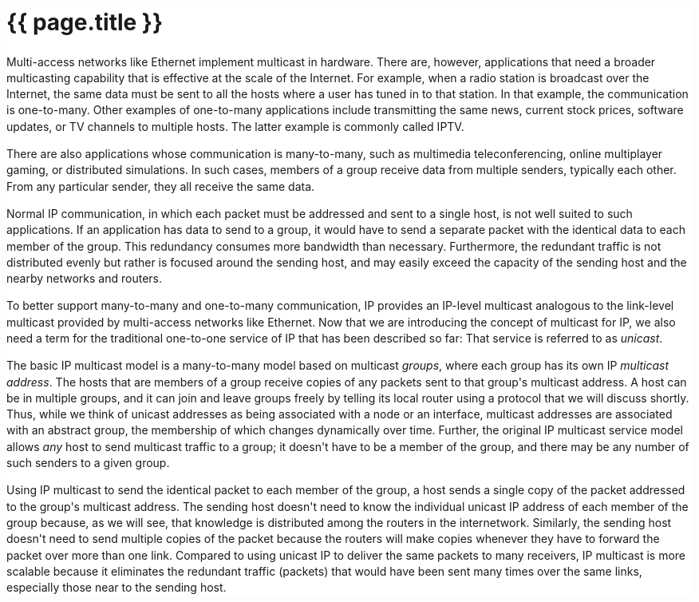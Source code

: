 # {{ page.title }}

Multi-access networks like Ethernet
implement multicast in hardware. There are, however, applications that
need a broader multicasting capability that is effective at the scale of
the Internet. For example, when a radio station is broadcast over the
Internet, the same data must be sent to all the hosts where a user has
tuned in to that station. In that example, the communication is
one-to-many. Other examples of one-to-many applications include
transmitting the same news, current stock prices, software updates,
or TV channels to multiple hosts. The latter example is commonly
called IPTV.

There are also applications whose communication is many-to-many, such
as multimedia teleconferencing, online multiplayer gaming, or
distributed simulations. In such cases, members of a group receive
data from multiple senders, typically each other. From any particular
sender, they all receive the same data.

Normal IP communication, in which each packet must be addressed and
sent to a single host, is not well suited to such applications. If an
application has data to send to a group, it would have to send a
separate packet with the identical data to each member of the group.
This redundancy consumes more bandwidth than necessary. Furthermore, the
redundant traffic is not distributed evenly but rather is focused around
the sending host, and may easily exceed the capacity of the sending host
and the nearby networks and routers.

To better support many-to-many and one-to-many communication, IP
provides an IP-level multicast analogous to the link-level multicast
provided by multi-access networks like Ethernet. Now that we are
introducing the concept of multicast for IP, we also need a term for the
traditional one-to-one service of IP that has been described so far:
That service is referred to as *unicast*.

The basic IP multicast model is a many-to-many model based on multicast
*groups*, where each group has its own IP *multicast address*. The hosts
that are members of a group receive copies of any packets sent to that
group's multicast address. A host can be in multiple groups, and it can
join and leave groups freely by telling its local router using a
protocol that we will discuss shortly. Thus, while we think of unicast
addresses as being associated with a node or an interface, multicast
addresses are associated with an abstract group, the membership of which
changes dynamically over time. Further, the original IP multicast
service model allows *any* host to send multicast traffic to a group; it
doesn't have to be a member of the group, and there may be any number of
such senders to a given group.

Using IP multicast to send the identical packet to each member of the
group, a host sends a single copy of the packet addressed to the group's
multicast address. The sending host doesn't need to know the individual
unicast IP address of each member of the group because, as we will see,
that knowledge is distributed among the routers in the internetwork.
Similarly, the sending host doesn't need to send multiple copies of the
packet because the routers will make copies whenever they have to
forward the packet over more than one link. Compared to using unicast IP
to deliver the same packets to many receivers, IP multicast is more
scalable because it eliminates the redundant traffic (packets) that
would have been sent many times over the same links, especially those
near to the sending host.
